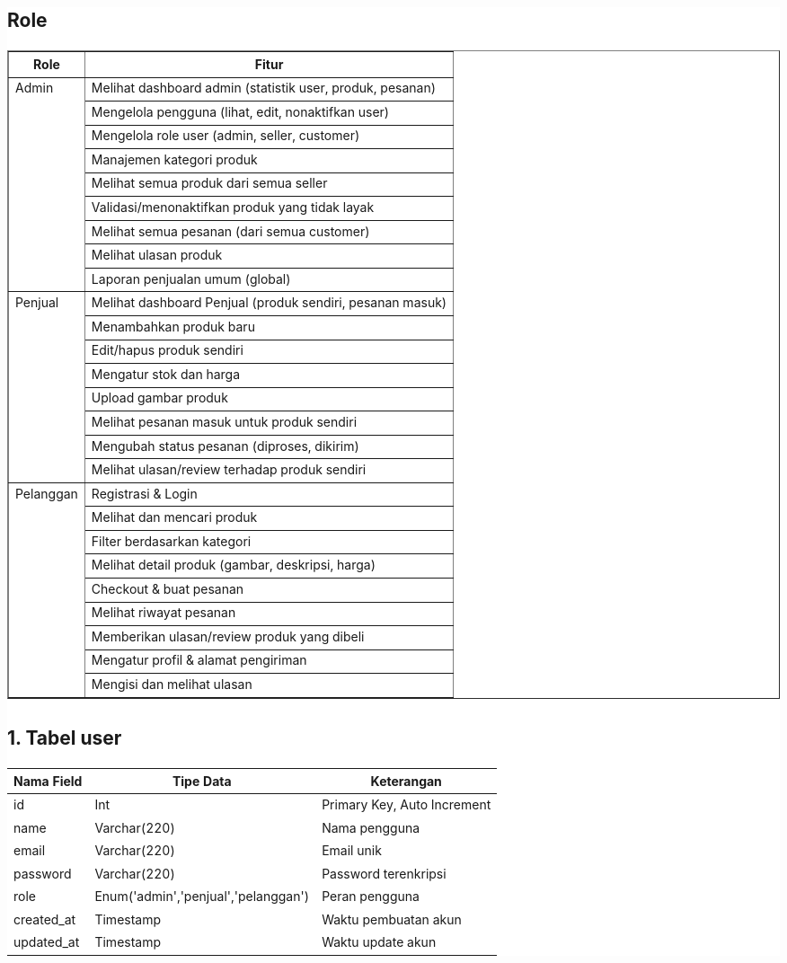 <h2>Role</h2>
  <table border="1">
  <thead>
    <tr>
      <th>Role</th>
      <th>Fitur</th>
    </tr>
  </thead>
  <tbody>
    <tr>
      <td rowspan="9">Admin</td>
      <td>Melihat dashboard admin (statistik user, produk, pesanan)</td>
    </tr>
    <tr><td>Mengelola pengguna (lihat, edit, nonaktifkan user)</td></tr>
    <tr><td>Mengelola role user (admin, seller, customer)</td></tr>
    <tr><td>Manajemen kategori produk</td></tr>
    <tr><td>Melihat semua produk dari semua seller</td></tr>
    <tr><td>Validasi/menonaktifkan produk yang tidak layak</td></tr>
    <tr><td>Melihat semua pesanan (dari semua customer)</td></tr>
    <tr><td>Melihat ulasan produk</td></tr>
    <tr><td>Laporan penjualan umum (global)</td></tr>
    <tr>
      <td rowspan="8">Penjual</td>
      <td>Melihat dashboard Penjual (produk sendiri, pesanan masuk)</td>
    </tr>
    <tr><td>Menambahkan produk baru</td></tr>
    <tr><td>Edit/hapus produk sendiri</td></tr>
    <tr><td>Mengatur stok dan harga</td></tr>
    <tr><td>Upload gambar produk</td></tr>
    <tr><td>Melihat pesanan masuk untuk produk sendiri</td></tr>
    <tr><td>Mengubah status pesanan (diproses, dikirim)</td></tr>
    <tr><td>Melihat ulasan/review terhadap produk sendiri</td></tr>
    <tr>
      <td rowspan="9">Pelanggan</td>
      <td>Registrasi & Login</td>
    </tr>
    <tr><td>Melihat dan mencari produk</td></tr>
    <tr><td>Filter berdasarkan kategori</td></tr>
    <tr><td>Melihat detail produk (gambar, deskripsi, harga)</td></tr>
    <tr><td>Checkout & buat pesanan</td></tr>
    <tr><td>Melihat riwayat pesanan</td></tr>
    <tr><td>Memberikan ulasan/review produk yang dibeli</td></tr>
    <tr><td>Mengatur profil & alamat pengiriman</td></tr>
    <tr><td>Mengisi dan melihat ulasan</td></tr>
  </tbody>
</table>
<h2>1. Tabel user</h2>
<table>
  <thead>
    <tr>
      <th>Nama Field</th>
      <th>Tipe Data</th>
      <th>Keterangan</th>
    </tr>
  </thead>
  <tbody>
    <tr><td>id</td><td>Int</td><td>Primary Key, Auto Increment</td></tr>
    <tr><td>name</td><td>Varchar(220)</td><td>Nama pengguna</td></tr>
    <tr><td>email</td><td>Varchar(220)</td><td>Email unik</td></tr>
    <tr><td>password</td><td>Varchar(220)</td><td>Password terenkripsi</td></tr>
    <tr><td>role</td><td>Enum('admin','penjual','pelanggan')</td><td>Peran pengguna</td></tr>
    <tr><td>created_at</td><td>Timestamp</td><td>Waktu pembuatan akun</td></tr>
    <tr><td>updated_at</td><td>Timestamp</td><td>Waktu update akun</td></tr>
  </tbody>